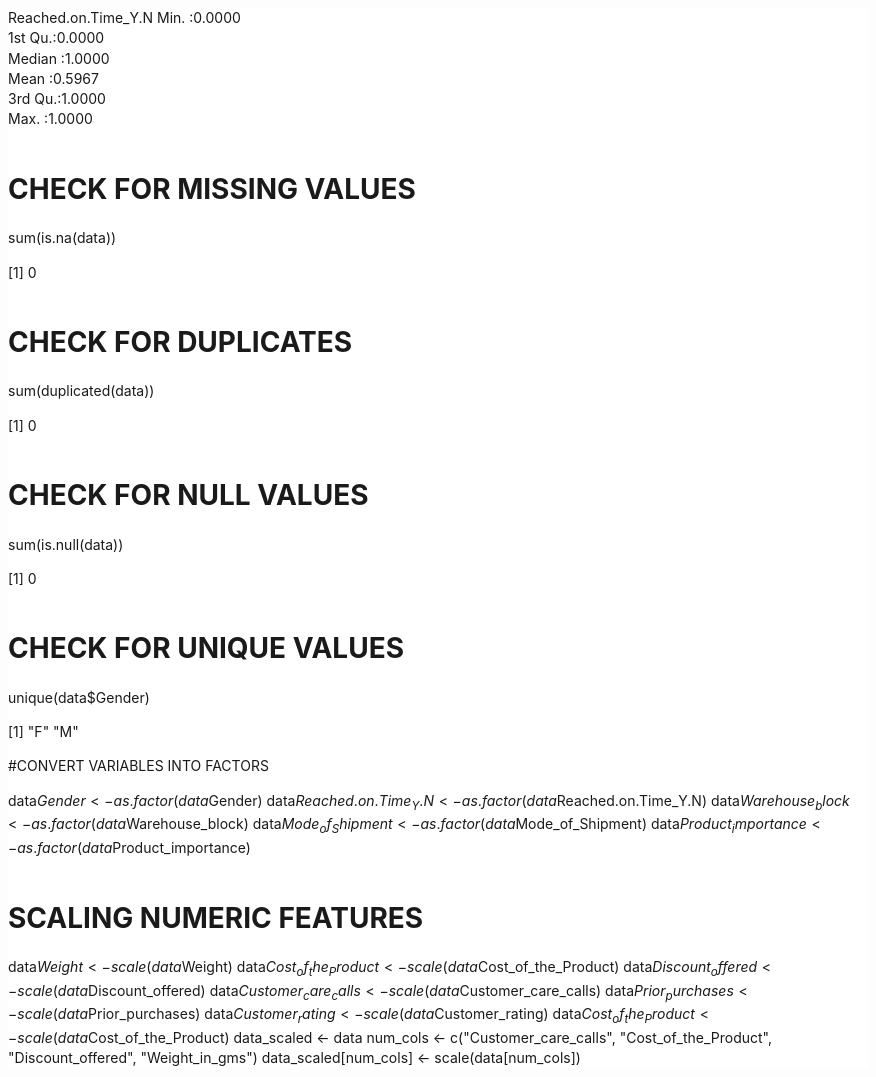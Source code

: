  Reached.on.Time_Y.N
 Min.   :0.0000     
 1st Qu.:0.0000     
 Median :1.0000     
 Mean   :0.5967     
 3rd Qu.:1.0000     
 Max.   :1.0000     
 
 # CHECK FOR MISSING VALUES
 
 sum(is.na(data))
 
[1] 0

 # CHECK FOR DUPLICATES
 
 sum(duplicated(data))
 
[1] 0

 # CHECK FOR NULL VALUES
 
 sum(is.null(data))
 
[1] 0
 
# CHECK FOR UNIQUE VALUES

 unique(data$Gender)
 
[1] "F" "M"

#CONVERT VARIABLES INTO FACTORS

data$Gender <- as.factor(data$Gender)
data$Reached.on.Time_Y.N <- as.factor(data$Reached.on.Time_Y.N)
 data$Warehouse_block <- as.factor(data$Warehouse_block)
 data$Mode_of_Shipment <- as.factor(data$Mode_of_Shipment)
 data$Product_importance <- as.factor(data$Product_importance)

# SCALING NUMERIC FEATURES

data$Weight <- scale(data$Weight)
data$Cost_of_the_Product <- scale(data$Cost_of_the_Product)
data$Discount_offered <- scale(data$Discount_offered)
data$Customer_care_calls <- scale(data$Customer_care_calls)
data$Prior_purchases <- scale(data$Prior_purchases)
data$Customer_rating <- scale(data$Customer_rating)
data$Cost_of_the_Product <- scale(data$Cost_of_the_Product)
data_scaled <- data
num_cols <- c("Customer_care_calls", "Cost_of_the_Product", "Discount_offered", "Weight_in_gms")
data_scaled[num_cols] <- scale(data[num_cols])
 